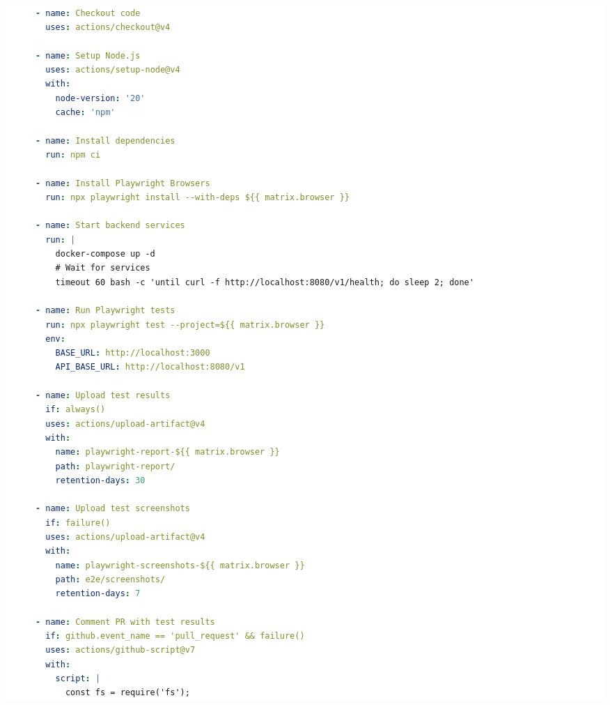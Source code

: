 ```yaml
      - name: Checkout code
        uses: actions/checkout@v4

      - name: Setup Node.js
        uses: actions/setup-node@v4
        with:
          node-version: '20'
          cache: 'npm'

      - name: Install dependencies
        run: npm ci

      - name: Install Playwright Browsers
        run: npx playwright install --with-deps ${{ matrix.browser }}

      - name: Start backend services
        run: |
          docker-compose up -d
          # Wait for services
          timeout 60 bash -c 'until curl -f http://localhost:8080/v1/health; do sleep 2; done'

      - name: Run Playwright tests
        run: npx playwright test --project=${{ matrix.browser }}
        env:
          BASE_URL: http://localhost:3000
          API_BASE_URL: http://localhost:8080/v1

      - name: Upload test results
        if: always()
        uses: actions/upload-artifact@v4
        with:
          name: playwright-report-${{ matrix.browser }}
          path: playwright-report/
          retention-days: 30

      - name: Upload test screenshots
        if: failure()
        uses: actions/upload-artifact@v4
        with:
          name: playwright-screenshots-${{ matrix.browser }}
          path: e2e/screenshots/
          retention-days: 7

      - name: Comment PR with test results
        if: github.event_name == 'pull_request' && failure()
        uses: actions/github-script@v7
        with:
          script: |
            const fs = require('fs');
